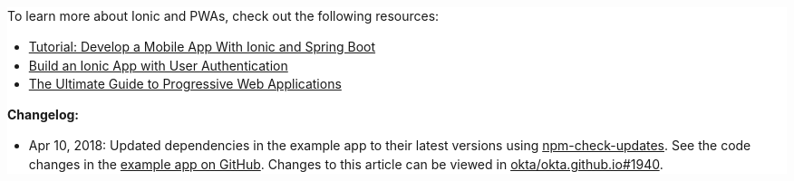 To learn more about Ionic and PWAs, check out the following resources:

* [Tutorial: Develop a Mobile App With Ionic and Spring Boot](/blog/2017/05/17/develop-a-mobile-app-with-ionic-and-spring-boot)
* [Build an Ionic App with User Authentication](/blog/2017/08/22/build-an-ionic-app-with-user-authentication)
* [The Ultimate Guide to Progressive Web Applications](/blog/2017/07/20/the-ultimate-guide-to-progressive-web-applications)

**Changelog:**

* Apr 10, 2018: Updated dependencies in the example app to their latest versions using [npm-check-updates](https://www.npmjs.com/package/npm-check-updates). See the code changes in the [example app on GitHub](https://github.com/oktadeveloper/okta-ionic-crypto-pwa/pull/2). Changes to this article can be viewed in [okta/okta.github.io#1940](https://github.com/okta/okta.github.io/pull/1940).